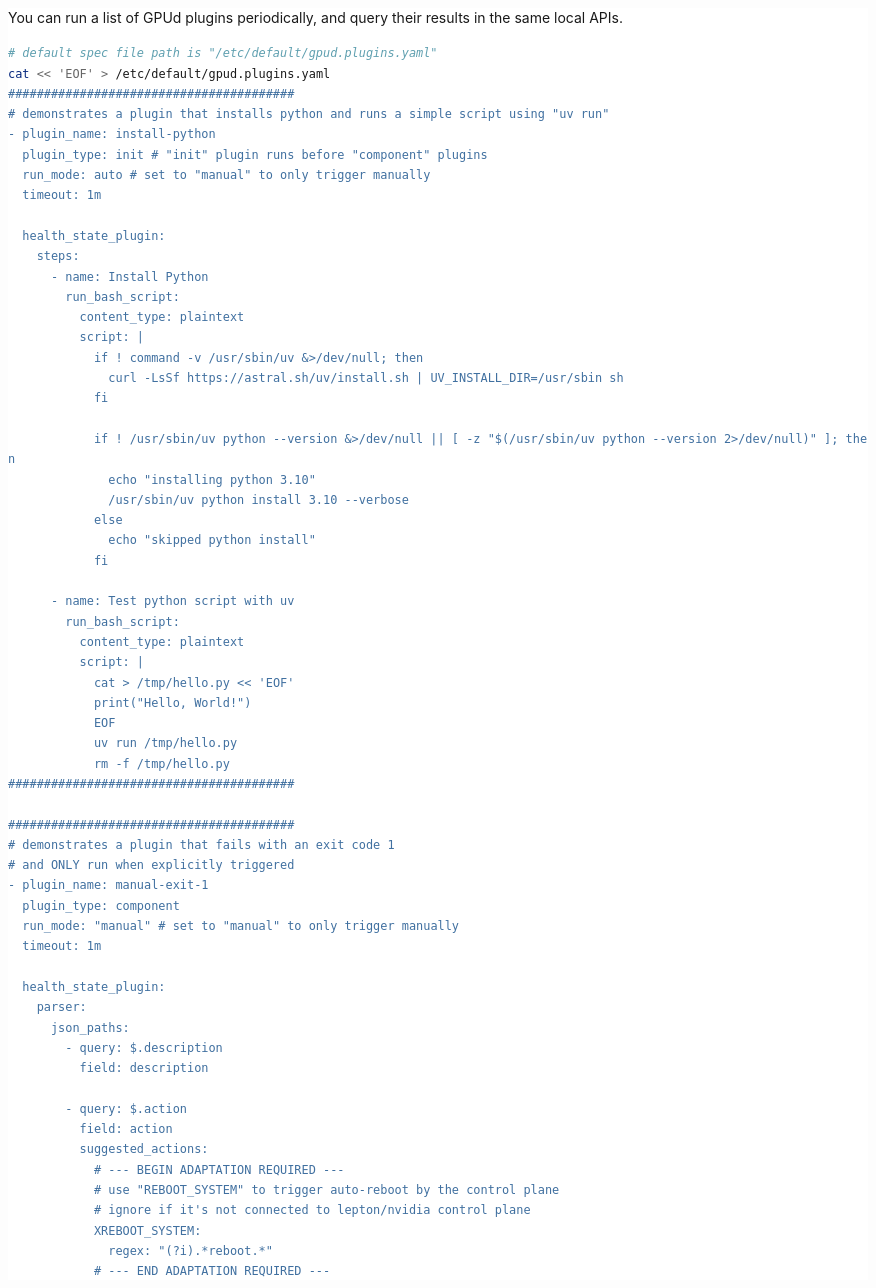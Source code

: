 You can run a list of GPUd plugins periodically, and query their results in the same local APIs.

```bash
# default spec file path is "/etc/default/gpud.plugins.yaml"
cat << 'EOF' > /etc/default/gpud.plugins.yaml
########################################
# demonstrates a plugin that installs python and runs a simple script using "uv run"
- plugin_name: install-python
  plugin_type: init # "init" plugin runs before "component" plugins
  run_mode: auto # set to "manual" to only trigger manually
  timeout: 1m

  health_state_plugin:
    steps:
      - name: Install Python
        run_bash_script:
          content_type: plaintext
          script: |
            if ! command -v /usr/sbin/uv &>/dev/null; then
              curl -LsSf https://astral.sh/uv/install.sh | UV_INSTALL_DIR=/usr/sbin sh
            fi

            if ! /usr/sbin/uv python --version &>/dev/null || [ -z "$(/usr/sbin/uv python --version 2>/dev/null)" ]; then
              echo "installing python 3.10"
              /usr/sbin/uv python install 3.10 --verbose
            else
              echo "skipped python install"
            fi

      - name: Test python script with uv
        run_bash_script:
          content_type: plaintext
          script: |
            cat > /tmp/hello.py << 'EOF'
            print("Hello, World!")
            EOF
            uv run /tmp/hello.py
            rm -f /tmp/hello.py
########################################

########################################
# demonstrates a plugin that fails with an exit code 1
# and ONLY run when explicitly triggered
- plugin_name: manual-exit-1
  plugin_type: component
  run_mode: "manual" # set to "manual" to only trigger manually
  timeout: 1m

  health_state_plugin:
    parser:
      json_paths:
        - query: $.description
          field: description

        - query: $.action
          field: action
          suggested_actions:
            # --- BEGIN ADAPTATION REQUIRED ---
            # use "REBOOT_SYSTEM" to trigger auto-reboot by the control plane
            # ignore if it's not connected to lepton/nvidia control plane
            XREBOOT_SYSTEM:
              regex: "(?i).*reboot.*"
            # --- END ADAPTATION REQUIRED ---
```
